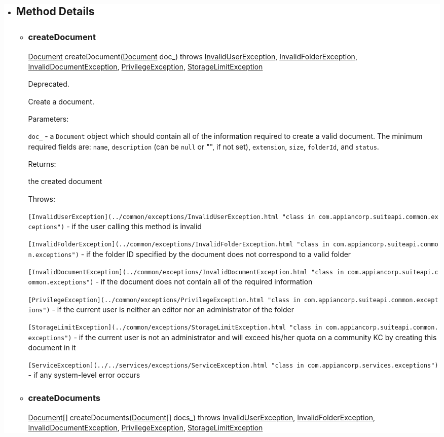 -   ## Method Details

    -   ### createDocument

        [Document](Document.html "class in com.appiancorp.suiteapi.collaboration") createDocument([Document](Document.html "class in com.appiancorp.suiteapi.collaboration") doc\_) throws [InvalidUserException](../common/exceptions/InvalidUserException.html "class in com.appiancorp.suiteapi.common.exceptions"), [InvalidFolderException](../common/exceptions/InvalidFolderException.html "class in com.appiancorp.suiteapi.common.exceptions"), [InvalidDocumentException](../common/exceptions/InvalidDocumentException.html "class in com.appiancorp.suiteapi.common.exceptions"), [PrivilegeException](../common/exceptions/PrivilegeException.html "class in com.appiancorp.suiteapi.common.exceptions"), [StorageLimitException](../common/exceptions/StorageLimitException.html "class in com.appiancorp.suiteapi.common.exceptions")

        Deprecated.

        Create a document.

        Parameters:

        `doc_` - a `Document` object which should contain all of the information required to create a valid document.
        The minimum required fields are: `name`, `description` (can be `null` or "", if not set), `extension`, `size`, `folderId`, and `status`.

        Returns:

        the created document

        Throws:

        `[InvalidUserException](../common/exceptions/InvalidUserException.html "class in com.appiancorp.suiteapi.common.exceptions")` - if the user calling this method is invalid

        `[InvalidFolderException](../common/exceptions/InvalidFolderException.html "class in com.appiancorp.suiteapi.common.exceptions")` - if the folder ID specified by the document does not correspond to a valid folder

        `[InvalidDocumentException](../common/exceptions/InvalidDocumentException.html "class in com.appiancorp.suiteapi.common.exceptions")` - if the document does not contain all of the required information

        `[PrivilegeException](../common/exceptions/PrivilegeException.html "class in com.appiancorp.suiteapi.common.exceptions")` - if the current user is neither an editor nor an administrator of the folder

        `[StorageLimitException](../common/exceptions/StorageLimitException.html "class in com.appiancorp.suiteapi.common.exceptions")` - if the current user is not an administrator and will exceed his/her quota on a community KC by creating this document in it

        `[ServiceException](../../services/exceptions/ServiceException.html "class in com.appiancorp.services.exceptions")` - if any system-level error occurs

    -   ### createDocuments

        [Document](Document.html "class in com.appiancorp.suiteapi.collaboration")\[\] createDocuments([Document](Document.html "class in com.appiancorp.suiteapi.collaboration")\[\] docs\_) throws [InvalidUserException](../common/exceptions/InvalidUserException.html "class in com.appiancorp.suiteapi.common.exceptions"), [InvalidFolderException](../common/exceptions/InvalidFolderException.html "class in com.appiancorp.suiteapi.common.exceptions"), [InvalidDocumentException](../common/exceptions/InvalidDocumentException.html "class in com.appiancorp.suiteapi.common.exceptions"), [PrivilegeException](../common/exceptions/PrivilegeException.html "class in com.appiancorp.suiteapi.common.exceptions"), [StorageLimitException](../common/exceptions/StorageLimitException.html "class in com.appiancorp.suiteapi.common.exceptions")
